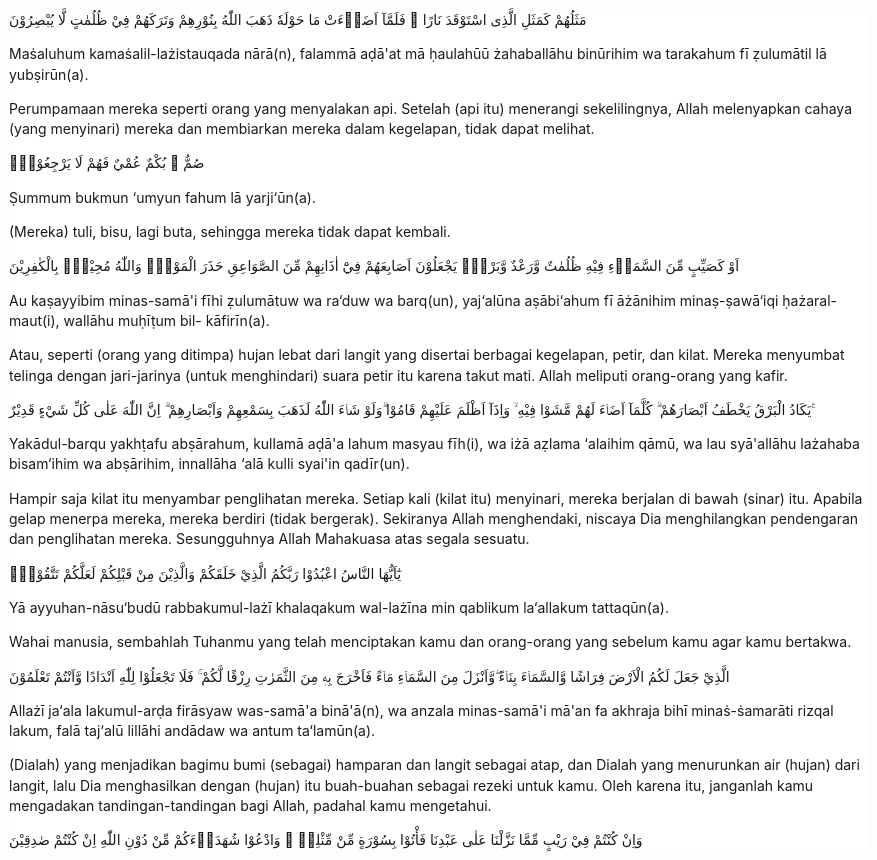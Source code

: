 مَثَلُهُمْ كَمَثَلِ الَّذِى اسْتَوْقَدَ نَارًا ۚ فَلَمَّآ اَضَاۤءَتْ مَا حَوْلَهٗ ذَهَبَ اللّٰهُ بِنُوْرِهِمْ وَتَرَكَهُمْ فِيْ ظُلُمٰتٍ لَّا يُبْصِرُوْنَ

Maṡaluhum kamaṡalil-lażistauqada nārā(n), falammā aḍā'at mā ḥaulahūū żahaballāhu binūrihim wa tarakahum fī ẓulumātil lā yubṣirūn(a).

Perumpamaan mereka seperti orang yang menyalakan api. Setelah (api itu) menerangi sekelilingnya, Allah melenyapkan cahaya (yang menyinari) mereka dan membiarkan mereka dalam kegelapan, tidak dapat melihat.

صُمٌّ ۢ بُكْمٌ عُمْيٌ فَهُمْ لَا يَرْجِعُوْنَۙ

Ṣummum bukmun ‘umyun fahum lā yarji‘ūn(a).

(Mereka) tuli, bisu, lagi buta, sehingga mereka tidak dapat kembali.

اَوْ كَصَيِّبٍ مِّنَ السَّمَاۤءِ فِيْهِ ظُلُمٰتٌ وَّرَعْدٌ وَّبَرْقٌۚ يَجْعَلُوْنَ اَصَابِعَهُمْ فِيْٓ اٰذَانِهِمْ مِّنَ الصَّوَاعِقِ حَذَرَ الْمَوْتِۗ وَاللّٰهُ مُحِيْطٌۢ بِالْكٰفِرِيْنَ

Au kaṣayyibim minas-samā'i fīhi ẓulumātuw wa ra‘duw wa barq(un), yaj‘alūna aṣābi‘ahum fī āżānihim minaṣ-ṣawā‘iqi ḥażaral-maut(i), wallāhu muḥīṭum bil- kāfirīn(a).

Atau, seperti (orang yang ditimpa) hujan lebat dari langit yang disertai berbagai kegelapan, petir, dan kilat. Mereka menyumbat telinga dengan jari-jarinya (untuk menghindari) suara petir itu karena takut mati. Allah meliputi orang-orang yang kafir.

يَكَادُ الْبَرْقُ يَخْطَفُ اَبْصَارَهُمْ ۗ كُلَّمَآ اَضَاۤءَ لَهُمْ مَّشَوْا فِيْهِ ۙ وَاِذَآ اَظْلَمَ عَلَيْهِمْ قَامُوْا ۗوَلَوْ شَاۤءَ اللّٰهُ لَذَهَبَ بِسَمْعِهِمْ وَاَبْصَارِهِمْ ۗ اِنَّ اللّٰهَ عَلٰى كُلِّ شَيْءٍ قَدِيْرٌ ࣖ

Yakādul-barqu yakhṭafu abṣārahum, kullamā aḍā'a lahum masyau fīh(i), wa iżā aẓlama ‘alaihim qāmū, wa lau syā'allāhu lażahaba bisam‘ihim wa abṣārihim, innallāha ‘alā kulli syai'in qadīr(un).

Hampir saja kilat itu menyambar penglihatan mereka. Setiap kali (kilat itu) menyinari, mereka berjalan di bawah (sinar) itu. Apabila gelap menerpa mereka, mereka berdiri (tidak bergerak). Sekiranya Allah menghendaki, niscaya Dia menghilangkan pendengaran dan penglihatan mereka. Sesungguhnya Allah Mahakuasa atas segala sesuatu.

يٰٓاَيُّهَا النَّاسُ اعْبُدُوْا رَبَّكُمُ الَّذِيْ خَلَقَكُمْ وَالَّذِيْنَ مِنْ قَبْلِكُمْ لَعَلَّكُمْ تَتَّقُوْنَۙ

Yā ayyuhan-nāsu‘budū rabbakumul-lażī khalaqakum wal-lażīna min qablikum la‘allakum tattaqūn(a).

Wahai manusia, sembahlah Tuhanmu yang telah menciptakan kamu dan orang-orang yang sebelum kamu agar kamu bertakwa.

الَّذِيْ جَعَلَ لَكُمُ الْاَرْضَ فِرَاشًا وَّالسَّمَاۤءَ بِنَاۤءً ۖوَّاَنْزَلَ مِنَ السَّمَاۤءِ مَاۤءً فَاَخْرَجَ بِهٖ مِنَ الثَّمَرٰتِ رِزْقًا لَّكُمْ ۚ فَلَا تَجْعَلُوْا لِلّٰهِ اَنْدَادًا وَّاَنْتُمْ تَعْلَمُوْنَ

Allażī ja‘ala lakumul-arḍa firāsyaw was-samā'a binā'ā(n), wa anzala minas-samā'i mā'an fa akhraja bihī minaṡ-ṡamarāti rizqal lakum, falā taj‘alū lillāhi andādaw wa antum ta‘lamūn(a).

(Dialah) yang menjadikan bagimu bumi (sebagai) hamparan dan langit sebagai atap, dan Dialah yang menurunkan air (hujan) dari langit, lalu Dia menghasilkan dengan (hujan) itu buah-buahan sebagai rezeki untuk kamu. Oleh karena itu, janganlah kamu mengadakan tandingan-tandingan bagi Allah, padahal kamu mengetahui.

وَاِنْ كُنْتُمْ فِيْ رَيْبٍ مِّمَّا نَزَّلْنَا عَلٰى عَبْدِنَا فَأْتُوْا بِسُوْرَةٍ مِّنْ مِّثْلِهٖ ۖ وَادْعُوْا شُهَدَاۤءَكُمْ مِّنْ دُوْنِ اللّٰهِ اِنْ كُنْتُمْ صٰدِقِيْنَ
